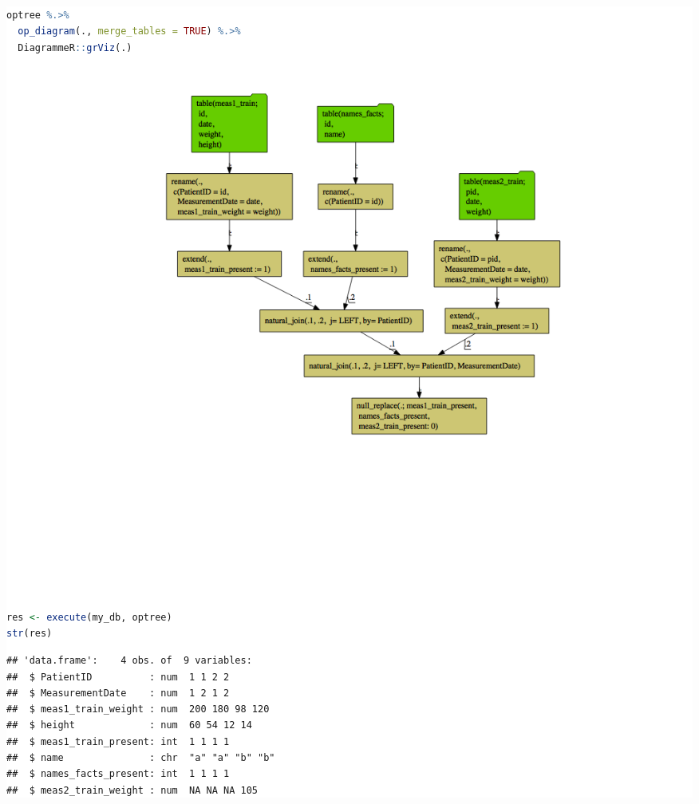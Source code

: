 ``` r
optree %.>%
  op_diagram(., merge_tables = TRUE) %.>%
  DiagrammeR::grViz(.)
```

![](JoinController_files/figure-gfm/run-1.png)

``` r
res <- execute(my_db, optree)
str(res)
```

    ## 'data.frame':    4 obs. of  9 variables:
    ##  $ PatientID          : num  1 1 2 2
    ##  $ MeasurementDate    : num  1 2 1 2
    ##  $ meas1_train_weight : num  200 180 98 120
    ##  $ height             : num  60 54 12 14
    ##  $ meas1_train_present: int  1 1 1 1
    ##  $ name               : chr  "a" "a" "b" "b"
    ##  $ names_facts_present: int  1 1 1 1
    ##  $ meas2_train_weight : num  NA NA NA 105